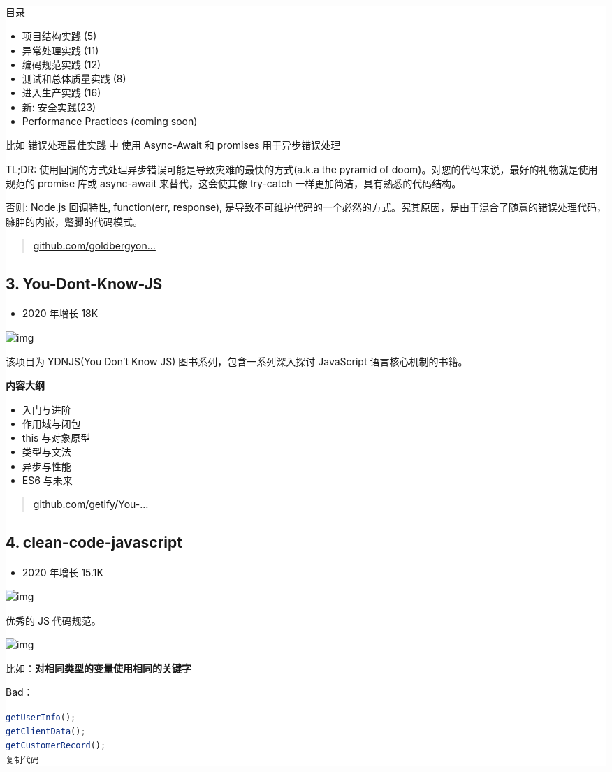 目录

- 项目结构实践 (5)
- 异常处理实践 (11)
- 编码规范实践 (12)
- 测试和总体质量实践 (8)
- 进入生产实践 (16)
- 新: 安全实践(23)
- Performance Practices (coming soon)

比如 错误处理最佳实践 中 使用 Async-Await 和 promises 用于异步错误处理

TL;DR: 使用回调的方式处理异步错误可能是导致灾难的最快的方式(a.k.a the pyramid of doom)。对您的代码来说，最好的礼物就是使用规范的 promise 库或 async-await 来替代，这会使其像 try-catch 一样更加简洁，具有熟悉的代码结构。

否则: Node.js 回调特性, function(err, response), 是导致不可维护代码的一个必然的方式。究其原因，是由于混合了随意的错误处理代码，臃肿的内嵌，蹩脚的代码模式。

> [github.com/goldbergyon…](https://github.com/goldbergyoni/nodebestpractices)

## 3. You-Dont-Know-JS

- 2020 年增长 18K

![img](https://p3-juejin.byteimg.com/tos-cn-i-k3u1fbpfcp/7ea3ee64b10e4868983a911fc9996253~tplv-k3u1fbpfcp-zoom-1.image)

该项目为 YDNJS(You Don’t Know JS) 图书系列，包含一系列深入探讨 JavaScript 语言核心机制的书籍。

**内容大纲**

- 入门与进阶
- 作用域与闭包
- this 与对象原型
- 类型与文法
- 异步与性能
- ES6 与未来

> [github.com/getify/You-…](https://github.com/getify/You-Dont-Know-JS)

## 4. clean-code-javascript

- 2020 年增长 15.1K

![img](https://p3-juejin.byteimg.com/tos-cn-i-k3u1fbpfcp/1cbe2cf95f2f4f24ae9518c11f90357a~tplv-k3u1fbpfcp-zoom-1.image)

优秀的 JS 代码规范。

![img](https://p3-juejin.byteimg.com/tos-cn-i-k3u1fbpfcp/335d046a17c444d4bdfd9cf0991c3387~tplv-k3u1fbpfcp-zoom-1.image)

比如：**对相同类型的变量使用相同的关键字**

Bad：

```js
getUserInfo(); 
getClientData(); 
getCustomerRecord();
复制代码
```
